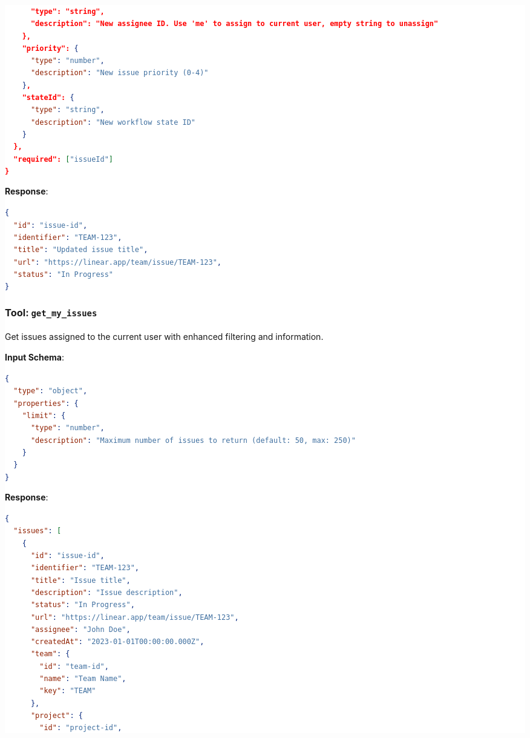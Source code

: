 ```json
      "type": "string",
      "description": "New assignee ID. Use 'me' to assign to current user, empty string to unassign"
    },
    "priority": {
      "type": "number",
      "description": "New issue priority (0-4)"
    },
    "stateId": {
      "type": "string",
      "description": "New workflow state ID"
    }
  },
  "required": ["issueId"]
}
```

**Response**:
```json
{
  "id": "issue-id",
  "identifier": "TEAM-123",
  "title": "Updated issue title",
  "url": "https://linear.app/team/issue/TEAM-123",
  "status": "In Progress"
}
```

### Tool: `get_my_issues`

Get issues assigned to the current user with enhanced filtering and information.

**Input Schema**:
```json
{
  "type": "object",
  "properties": {
    "limit": {
      "type": "number",
      "description": "Maximum number of issues to return (default: 50, max: 250)"
    }
  }
}
```

**Response**:
```json
{
  "issues": [
    {
      "id": "issue-id",
      "identifier": "TEAM-123",
      "title": "Issue title",
      "description": "Issue description",
      "status": "In Progress",
      "url": "https://linear.app/team/issue/TEAM-123",
      "assignee": "John Doe",
      "createdAt": "2023-01-01T00:00:00.000Z",
      "team": {
        "id": "team-id",
        "name": "Team Name",
        "key": "TEAM"
      },
      "project": {
        "id": "project-id",
```